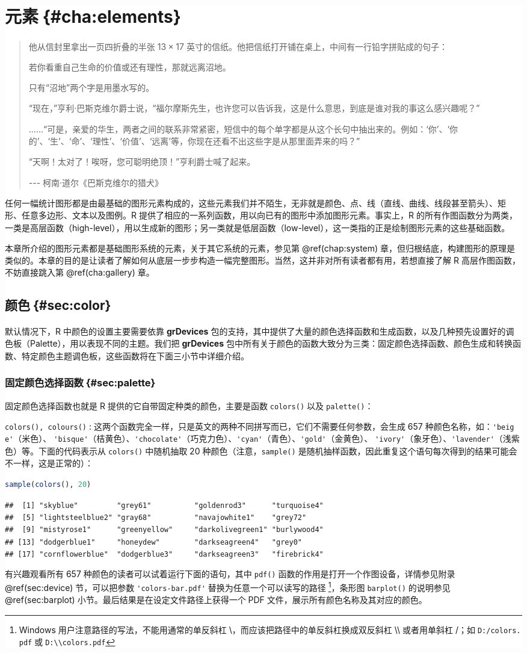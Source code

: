 # 元素 {#cha:elements}

> 他从信封里拿出一页四折叠的半张 $13\times17$ 英寸的信纸。他把信纸打开铺在桌上，中间有一行铅字拼贴成的句子： 
>
> 若你看重自己生命的价值或还有理性，那就远离沼地。
> 
> 只有“沼地”两个字是用墨水写的。
>
> “现在，”亨利·巴斯克维尔爵士说，“福尔摩斯先生，也许您可以告诉我，这是什么意思，到底是谁对我的事这么感兴趣呢？”
> 
> ……“可是，亲爱的华生，两者之间的联系非常紧密，短信中的每个单字都是从这个长句中抽出来的。例如：‘你’、‘你的’、‘生’、‘命’、‘理性’、‘价值’、‘远离’等，你现在还看不出这些字是从那里面弄来的吗？”
> 
> “天啊！太对了！唉呀，您可聪明绝顶！”亨利爵士喊了起来。
> 
> --- 柯南·道尔《巴斯克维尔的猎犬》

任何一幅统计图形都是由最基础的图形元素构成的，这些元素我们并不陌生，无非就是颜色、点、线（直线、曲线、线段甚至箭头）、矩形、任意多边形、文本以及图例。R 提供了相应的一系列函数，用以向已有的图形中添加图形元素。事实上，R 的所有作图函数分为两类，一类是高层函数（high-level），用以生成新的图形；另一类就是低层函数（low-level），这一类指的正是绘制图形元素的这些基础函数。

本章所介绍的图形元素都是基础图形系统的元素，关于其它系统的元素，参见第 \@ref(chap:system) 章，但归根结底，构建图形的原理是类似的。本章的目的是让读者了解如何从底层一步步构造一幅完整图形。当然，这并非对所有读者都有用，若想直接了解 R 高层作图函数，不妨直接跳入第 \@ref(cha:gallery) 章。

## 颜色 {#sec:color}

默认情况下，R 中颜色的设置主要需要依靠 **grDevices** 包的支持，其中提供了大量的颜色选择函数和生成函数，以及几种预先设置好的调色板（Palette），用以表现不同的主题。我们把 **grDevices** 包中所有关于颜色的函数大致分为三类：固定颜色选择函数、颜色生成和转换函数、特定颜色主题调色板，这些函数将在下面三小节中详细介绍。

### 固定颜色选择函数 {#sec:palette}

固定颜色选择函数也就是 R 提供的它自带固定种类的颜色，主要是函数 `colors()` 以及 `palette()`：

`colors(), colours()`
: 这两个函数完全一样，只是英文的两种不同拼写而已，它们不需要任何参数，会生成 657 种颜色名称，如：`'beige'`（米色）、 `'bisque'`（桔黄色）、`'chocolate'`（巧克力色）、`'cyan'`（青色）、`'gold'`（金黄色）、 `'ivory'`（象牙色）、`'lavender'`（浅紫色）等。下面的代码表示从 `colors()` 中随机抽取 20 种颜色（注意，`sample()` 是随机抽样函数，因此重复这个语句每次得到的结果可能会不一样，这是正常的）：


``` r
sample(colors(), 20)
```

```
##  [1] "skyblue"         "grey61"          "goldenrod3"      "turquoise4"     
##  [5] "lightsteelblue2" "gray68"          "navajowhite1"    "grey72"         
##  [9] "mistyrose1"      "greenyellow"     "darkolivegreen1" "burlywood4"     
## [13] "dodgerblue1"     "honeydew"        "darkseagreen4"   "grey0"          
## [17] "cornflowerblue"  "dodgerblue3"     "darkseagreen3"   "firebrick4"
```

有兴趣观看所有 657 种颜色的读者可以试着运行下面的语句，其中 `pdf()` 函数的作用是打开一个作图设备，详情参见附录 \@ref(sec:device) 节，可以把参数 `'colors-bar.pdf'` 替换为任意一个可以读写的路径 [^windows-path]，条形图 `barplot()` 的说明参见 \@ref(sec:barplot) 小节。最后结果是在设定文件路径上获得一个 PDF 文件，展示所有颜色名称及其对应的颜色。


[^windows-path]: Windows 用户注意路径的写法，不能用通常的单反斜杠 \\，而应该把路径中的单反斜杠换成双反斜杠 \\\\ 或者用单斜杠 \/；如 `D:/colors.pdf` 或 `D:\\colors.pdf`